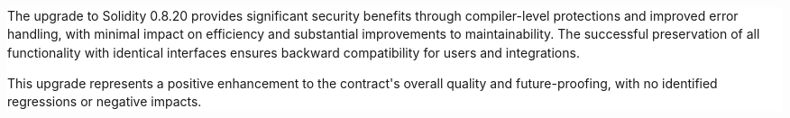 The upgrade to Solidity 0.8.20 provides significant security benefits through compiler-level protections and improved error handling, with minimal impact on efficiency and substantial improvements to maintainability. The successful preservation of all functionality with identical interfaces ensures backward compatibility for users and integrations.

This upgrade represents a positive enhancement to the contract's overall quality and future-proofing, with no identified regressions or negative impacts.
